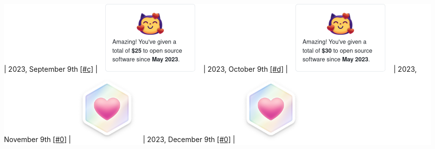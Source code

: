| 2023, September 9th [[#c]](#c) | <img src="/Graphics/GitHub/Screenshots/2023/09_September/25/Screenshot%202023-09-25%20at%2013-26-52%20Explore%20GitHub%20Sponsors.png" alt="$25USD donated, as of 2023, September 9th" title="Amazing! You've given a total of $25 to open source software since May 2023" width="205" height="137">
| 2023, October 9th [[#d]](#d) | <img src="/Graphics/GitHub/Screenshots/2023/10_October/15/Screenshot%202023-10-15%20at%2019-18-56%20Explore%20GitHub%20Sponsors.png" alt="$30USD donated, as of 2023, October 9th" title="Amazing! You've given a total of $30 to open source software since May 2023" width="205" height="137">
| 2023, November 9th [[#0]](#0) | <img src="/Graphics/GitHub/Badges/Sponsors/badge-sponsors-small.png" alt="x" width="137" height="137">
| 2023, December 9th [[#0]](#0) | <img src="/Graphics/GitHub/Badges/Sponsors/badge-sponsors-small.png" alt="x" width="137" height="137">